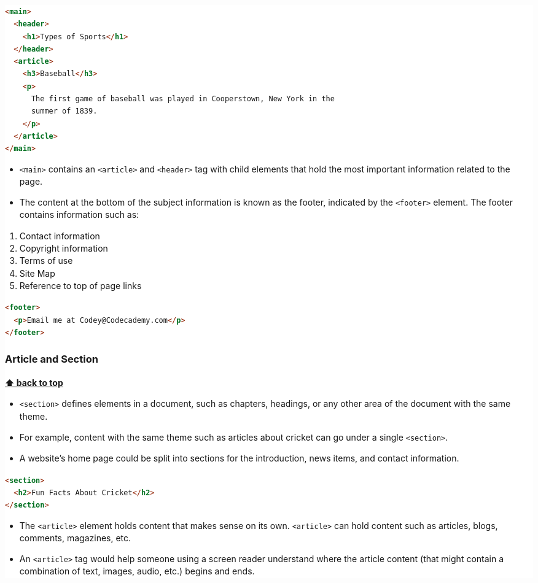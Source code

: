 ```html
<main>
  <header>
    <h1>Types of Sports</h1>
  </header>
  <article>
    <h3>Baseball</h3>
    <p>
      The first game of baseball was played in Cooperstown, New York in the
      summer of 1839.
    </p>
  </article>
</main>
```

- `<main>` contains an `<article>` and `<header>` tag with child elements that hold the most important information related to the page.

- The content at the bottom of the subject information is known as the footer, indicated by the `<footer>` element. The footer contains information such as:

1. Contact information
2. Copyright information
3. Terms of use
4. Site Map
5. Reference to top of page links

```html
<footer>
  <p>Email me at Codey@Codecademy.com</p>
</footer>
```

### Article and Section

**[⬆ back to top](#table-of-contents)**

- `<section>` defines elements in a document, such as chapters, headings, or any other area of the document with the same theme.

- For example, content with the same theme such as articles about cricket can go under a single `<section>`.

- A website’s home page could be split into sections for the introduction, news items, and contact information.

```html
<section>
  <h2>Fun Facts About Cricket</h2>
</section>
```

- The `<article>` element holds content that makes sense on its own. `<article>` can hold content such as articles, blogs, comments, magazines, etc.

- An `<article>` tag would help someone using a screen reader understand where the article content (that might contain a combination of text, images, audio, etc.) begins and ends.
